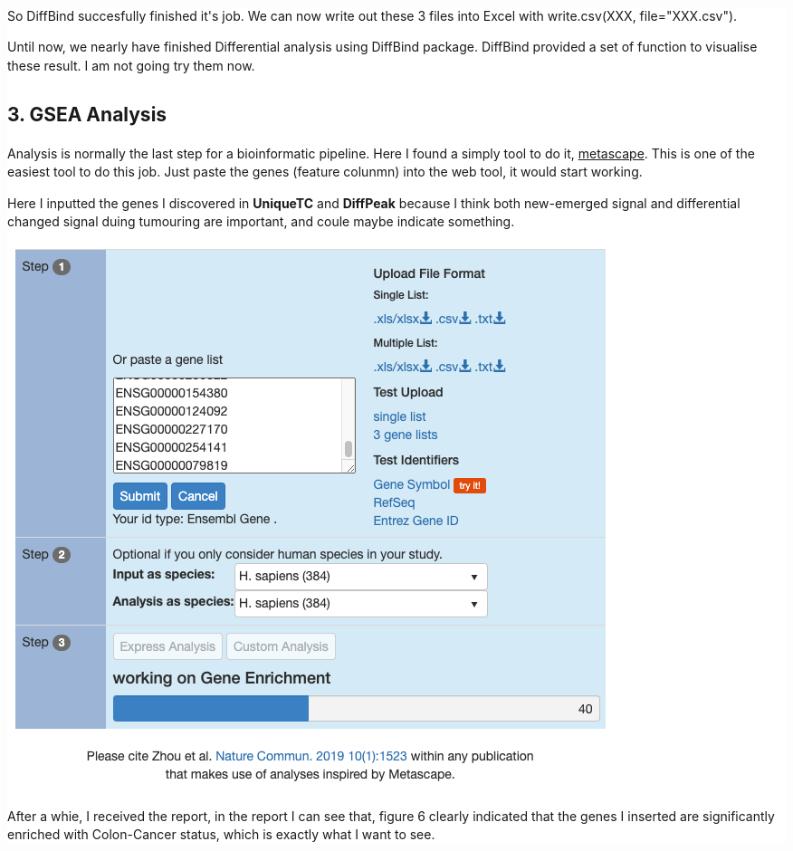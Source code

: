 So DiffBind succesfully finished it's job. We can now write out these 3 files into Excel with write.csv(XXX, file="XXX.csv").

Until now, we nearly have finished Differential analysis using DiffBind package. DiffBind provided a set of function to visualise these result. I am not going try them now.

## 3. GSEA Analysis

Analysis is normally the last step for a bioinformatic pipeline. Here I found a simply tool to do it, [metascape](https://metascape.org/gp/index.html#/main/step1). This is one of the easiest tool to do this job. Just paste the genes (feature colunmn) into the web tool, it would start working.

Here I inputted the genes I discovered in **UniqueTC** and **DiffPeak** because I think both new-emerged signal and differential changed signal duing tumouring are important, and coule maybe indicate something.

![CRC-2%20Peak%20Calling%20Diffbind%20e52b8863e0fb42abbe102dff621219d9/Untitled%206.png](CRC-2%20Peak%20Calling%20Diffbind%20e52b8863e0fb42abbe102dff621219d9/Untitled%206.png)

After a whie, I received the report, in the report I can see that, figure 6 clearly indicated that the genes I inserted are significantly enriched with Colon-Cancer status, which is exactly what I want to see.
